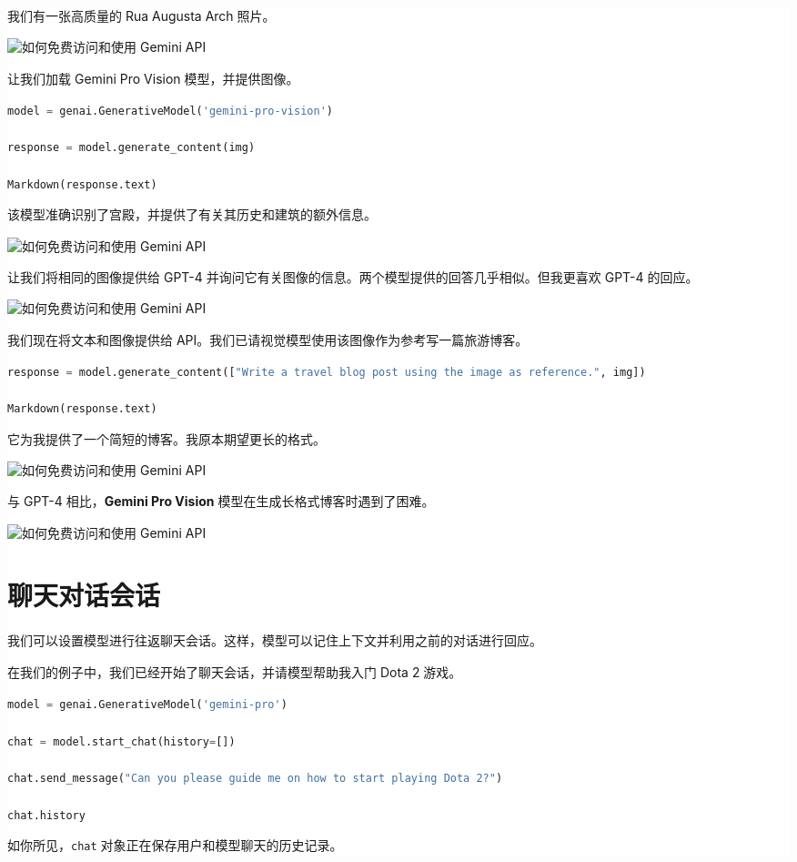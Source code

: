我们有一张高质量的 Rua Augusta Arch 照片。

![如何免费访问和使用 Gemini API](../Images/e9f10f46a46fff3ebc649790f05c1e5a.png)

让我们加载 Gemini Pro Vision 模型，并提供图像。

```py
model = genai.GenerativeModel('gemini-pro-vision')

response = model.generate_content(img)

Markdown(response.text)
```

该模型准确识别了宫殿，并提供了有关其历史和建筑的额外信息。

![如何免费访问和使用 Gemini API](../Images/3f2af91a469ded92363560cd0d9693db.png)

让我们将相同的图像提供给 GPT-4 并询问它有关图像的信息。两个模型提供的回答几乎相似。但我更喜欢 GPT-4 的回应。

![如何免费访问和使用 Gemini API](../Images/c52c0e587cf6d2e03ef7cc1d9d670ad5.png)

我们现在将文本和图像提供给 API。我们已请视觉模型使用该图像作为参考写一篇旅游博客。

```py
response = model.generate_content(["Write a travel blog post using the image as reference.", img])

Markdown(response.text)
```

它为我提供了一个简短的博客。我原本期望更长的格式。

![如何免费访问和使用 Gemini API](../Images/d6ac4064ce0e97d1d1cac47de2522193.png)

与 GPT-4 相比，**Gemini Pro Vision** 模型在生成长格式博客时遇到了困难。

![如何免费访问和使用 Gemini API](../Images/9e6a643723b4788ba4fc023a75b80404.png)

# 聊天对话会话

我们可以设置模型进行往返聊天会话。这样，模型可以记住上下文并利用之前的对话进行回应。

在我们的例子中，我们已经开始了聊天会话，并请模型帮助我入门 Dota 2 游戏。

```py
model = genai.GenerativeModel('gemini-pro')

chat = model.start_chat(history=[])

chat.send_message("Can you please guide me on how to start playing Dota 2?")

chat.history
```

如你所见，`chat` 对象正在保存用户和模型聊天的历史记录。
